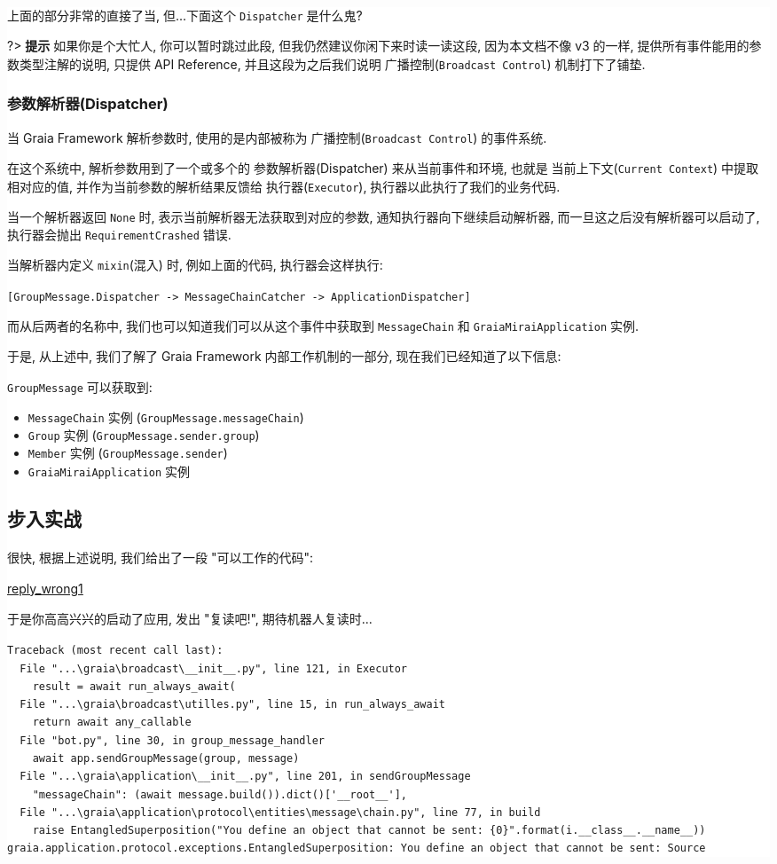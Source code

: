 ``` python
```

上面的部分非常的直接了当, 但...下面这个 `Dispatcher` 是什么鬼?  

?> **提示** 如果你是个大忙人, 你可以暂时跳过此段, 但我仍然建议你闲下来时读一读这段, 因为本文档不像 v3 的一样,
提供所有事件能用的参数类型注解的说明, 只提供 API Reference,
并且这段为之后我们说明 广播控制(`Broadcast Control`) 机制打下了铺垫.

### 参数解析器(Dispatcher)
当 Graia Framework 解析参数时, 使用的是内部被称为 广播控制(`Broadcast Control`) 的事件系统.

在这个系统中, 解析参数用到了一个或多个的 参数解析器(Dispatcher) 来从当前事件和环境,
也就是 当前上下文(`Current Context`) 中提取相对应的值, 并作为当前参数的解析结果反馈给 执行器(`Executor`),
执行器以此执行了我们的业务代码.

当一个解析器返回 `None` 时, 表示当前解析器无法获取到对应的参数, 通知执行器向下继续启动解析器,
而一旦这之后没有解析器可以启动了, 执行器会抛出 `RequirementCrashed` 错误.

当解析器内定义 `mixin`(混入) 时, 例如上面的代码, 执行器会这样执行:

```
[GroupMessage.Dispatcher -> MessageChainCatcher -> ApplicationDispatcher]
```

而从后两者的名称中, 我们也可以知道我们可以从这个事件中获取到 `MessageChain` 和 `GraiaMiraiApplication` 实例.

于是, 从上述中, 我们了解了 Graia Framework 内部工作机制的一部分, 现在我们已经知道了以下信息:

`GroupMessage` 可以获取到:
 - `MessageChain` 实例 (`GroupMessage.messageChain`)
 - `Group` 实例 (`GroupMessage.sender.group`)
 - `Member` 实例 (`GroupMessage.sender`)
 - `GraiaMiraiApplication` 实例

## 步入实战
很快, 根据上述说明, 我们给出了一段 "可以工作的代码":

[reply_wrong1](/examples/reply_wrong1.py ':include :type=code python')

于是你高高兴兴的启动了应用, 发出 "复读吧!", 期待机器人复读时...

```
Traceback (most recent call last):
  File "...\graia\broadcast\__init__.py", line 121, in Executor
    result = await run_always_await(
  File "...\graia\broadcast\utilles.py", line 15, in run_always_await
    return await any_callable
  File "bot.py", line 30, in group_message_handler
    await app.sendGroupMessage(group, message)
  File "...\graia\application\__init__.py", line 201, in sendGroupMessage
    "messageChain": (await message.build()).dict()['__root__'],
  File "...\graia\application\protocol\entities\message\chain.py", line 77, in build
    raise EntangledSuperposition("You define an object that cannot be sent: {0}".format(i.__class__.__name__))
graia.application.protocol.exceptions.EntangledSuperposition: You define an object that cannot be sent: Source
```
